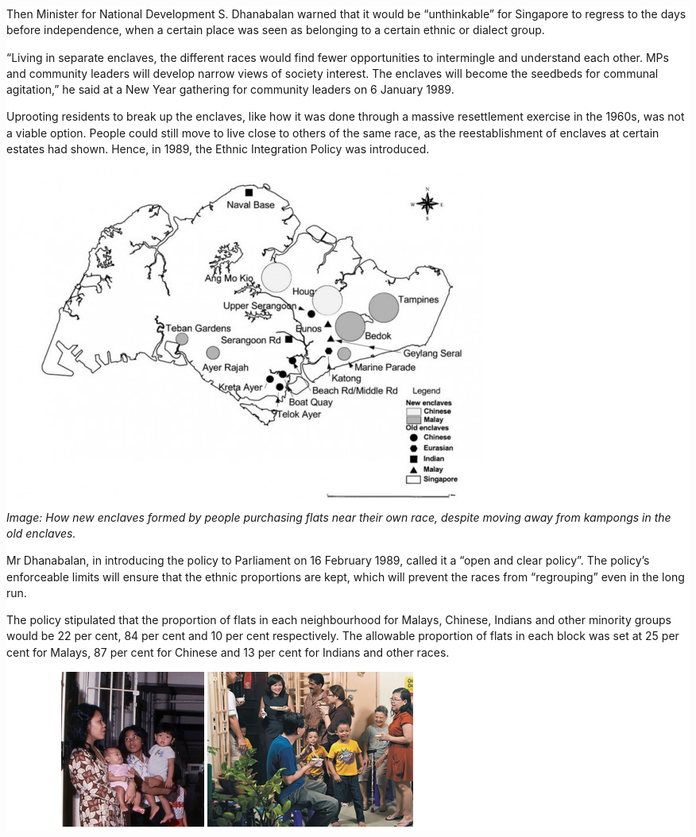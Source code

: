 Then Minister for National Development S. Dhanabalan warned that it would be “unthinkable” for Singapore to regress to the days before independence, when a certain place was seen as belonging to a certain ethnic or dialect group.

“Living in separate enclaves, the different races would find fewer opportunities to intermingle and understand each other. MPs and community leaders will develop narrow views of society interest. The enclaves will become the seedbeds for communal agitation,” he said at a New Year gathering for community leaders on 6 January 1989. 

Uprooting residents to break up the enclaves, like how it was done through a massive resettlement exercise in the 1960s, was not a viable option. People could still move to live close to others of the same race, as the reestablishment of enclaves at certain estates had shown. Hence, in 1989, the Ethnic Integration Policy was introduced.

![](/assets/enthnic-enclaves-600x424.jpg)
<br>*Image: How new enclaves formed by people purchasing flats near their own race, despite moving away from kampongs in the old enclaves.*

Mr Dhanabalan, in introducing the policy to Parliament on 16 February 1989, called it a “open and clear policy”. The policy’s enforceable limits will ensure that the ethnic proportions are kept, which will prevent the races from “regrouping” even in the long run. 

The policy stipulated that the proportion of flats in each neighbourhood for Malays, Chinese, Indians and other minority groups would be 22 per cent, 84 per cent and 10 per cent respectively. The allowable proportion of flats in each block was set at 25 per cent for Malays, 87 per cent for Chinese and 13 per cent for Indians and other races.


![](/assets/racialharmony-09.png)
